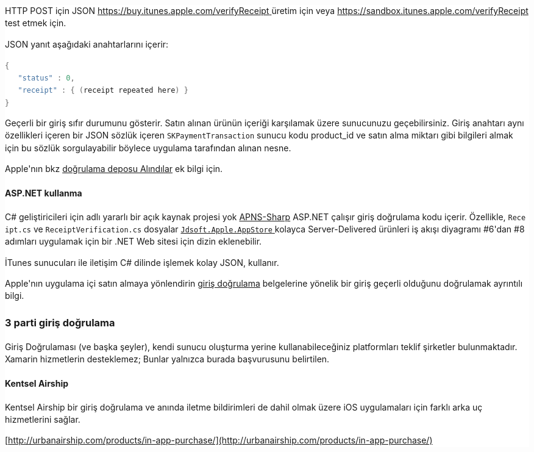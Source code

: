 HTTP POST için JSON [ https://buy.itunes.apple.com/verifyReceipt ](https://buy.itunes.apple.com/verifyReceipt) üretim için veya [ https://sandbox.itunes.apple.com/verifyReceipt ](https://sandbox.itunes.apple.com/verifyReceipt) test etmek için.   
   
 JSON yanıt aşağıdaki anahtarlarını içerir:

```csharp
{
   "status" : 0,
   "receipt" : { (receipt repeated here) }
}
```

Geçerli bir giriş sıfır durumunu gösterir. Satın alınan ürünün içeriği karşılamak üzere sunucunuzu geçebilirsiniz. Giriş anahtarı aynı özellikleri içeren bir JSON sözlük içeren `SKPaymentTransaction` sunucu kodu product_id ve satın alma miktarı gibi bilgileri almak için bu sözlük sorgulayabilir böylece uygulama tarafından alınan nesne.

Apple'nın bkz [doğrulama deposu Alındılar](https://developer.apple.com/library/ios/#documentation/NetworkingInternet/Conceptual/StoreKitGuide/VerifyingStoreReceipts/VerifyingStoreReceipts.html#//apple_ref/doc/uid/TP40008267-CH104-SW1) ek bilgi için.

#### <a name="using-aspnet"></a>ASP.NET kullanma

C# geliştiricileri için adlı yararlı bir açık kaynak projesi yok [APNS-Sharp](https://github.com/Redth/APNS-Sharp) ASP.NET çalışır giriş doğrulama kodu içerir. Özellikle, `Receipt.cs` ve `ReceiptVerification.cs` dosyalar [ `Jdsoft.Apple.AppStore` ](https://github.com/Redth/APNS-Sharp/tree/master/JdSoft.Apple.AppStore) kolayca Server-Delivered ürünleri iş akışı diyagramı #6'dan #8 adımları uygulamak için bir .NET Web sitesi için dizin eklenebilir.   
   
   
   
 İTunes sunucuları ile iletişim C# dilinde işlemek kolay JSON, kullanır.   
   
   
   
 Apple'nın uygulama içi satın almaya yönlendirin [giriş doğrulama](https://developer.apple.com/library/ios/#releasenotes/StoreKit/IAP_ReceiptValidation/_index.html) belgelerine yönelik bir giriş geçerli olduğunu doğrulamak ayrıntılı bilgi.

### <a name="3rd-party-receipt-verification"></a>3 parti giriş doğrulama

Giriş Doğrulaması (ve başka şeyler), kendi sunucu oluşturma yerine kullanabileceğiniz platformları teklif şirketler bulunmaktadır. Xamarin hizmetlerin desteklemez; Bunlar yalnızca burada başvurusunu belirtilen.

#### <a name="urban-airship"></a>Kentsel Airship

Kentsel Airship bir giriş doğrulama ve anında iletme bildirimleri de dahil olmak üzere iOS uygulamaları için farklı arka uç hizmetlerini sağlar.   
   
 [http://urbanairship.com/products/in-app-purchase/](http://urbanairship.com/products/in-app-purchase/)



